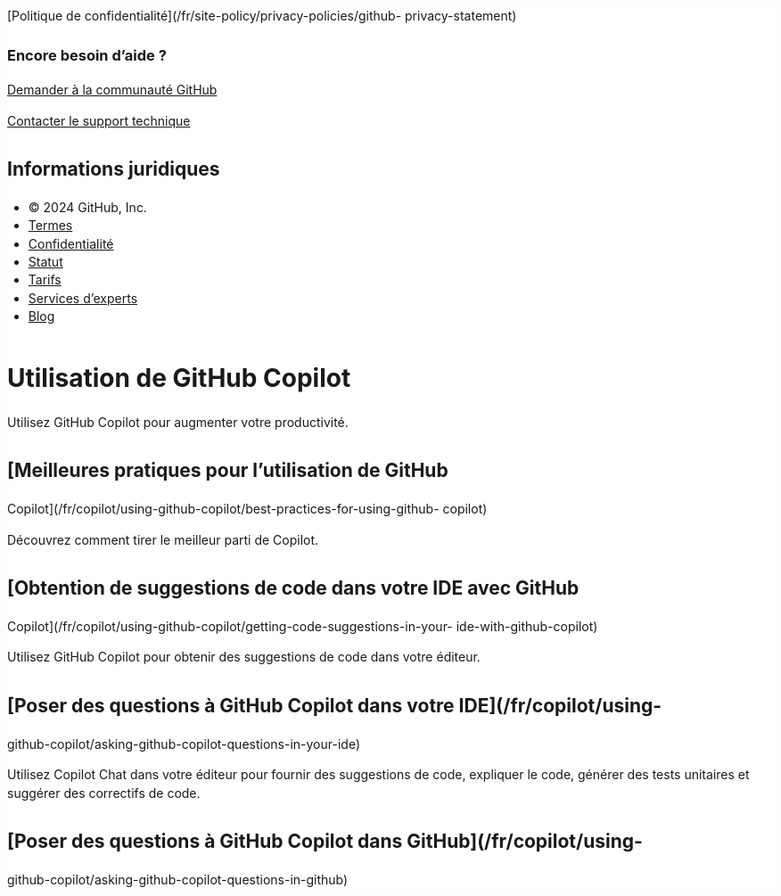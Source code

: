 [Politique de confidentialité](/fr/site-policy/privacy-policies/github-
privacy-statement)

### Encore besoin d’aide ?

[Demander à la communauté
GitHub](https://github.com/orgs/community/discussions)

[Contacter le support technique](https://support.github.com)

## Informations juridiques

  * © 2024 GitHub, Inc.
  * [Termes](/fr/site-policy/github-terms/github-terms-of-service)
  * [Confidentialité](/fr/site-policy/privacy-policies/github-privacy-statement)
  * [Statut](https://www.githubstatus.com/)
  * [Tarifs](https://github.com/pricing)
  * [Services d’experts](https://services.github.com)
  * [Blog](https://github.blog)



# Utilisation de GitHub Copilot

Utilisez GitHub Copilot pour augmenter votre productivité.

## [Meilleures pratiques pour l’utilisation de GitHub
Copilot](/fr/copilot/using-github-copilot/best-practices-for-using-github-
copilot)

Découvrez comment tirer le meilleur parti de Copilot.

## [Obtention de suggestions de code dans votre IDE avec GitHub
Copilot](/fr/copilot/using-github-copilot/getting-code-suggestions-in-your-
ide-with-github-copilot)

Utilisez GitHub Copilot pour obtenir des suggestions de code dans votre
éditeur.

## [Poser des questions à GitHub Copilot dans votre IDE](/fr/copilot/using-
github-copilot/asking-github-copilot-questions-in-your-ide)

Utilisez Copilot Chat dans votre éditeur pour fournir des suggestions de code,
expliquer le code, générer des tests unitaires et suggérer des correctifs de
code.

## [Poser des questions à GitHub Copilot dans GitHub](/fr/copilot/using-
github-copilot/asking-github-copilot-questions-in-github)
